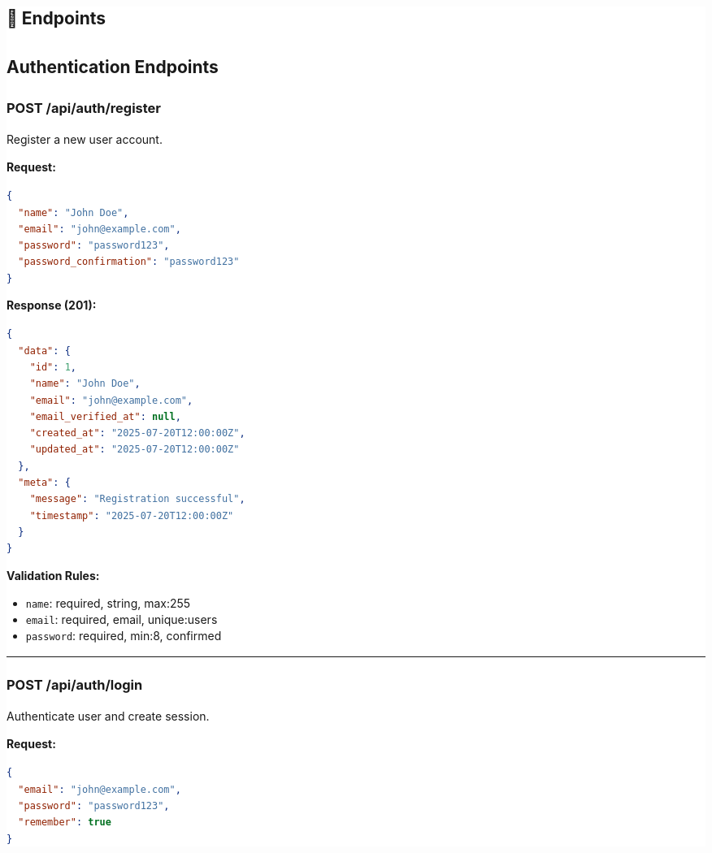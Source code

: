 
## 📍 Endpoints

## Authentication Endpoints

### POST /api/auth/register

Register a new user account.

**Request:**

```json
{
  "name": "John Doe",
  "email": "john@example.com",
  "password": "password123",
  "password_confirmation": "password123"
}
```

**Response (201):**

```json
{
  "data": {
    "id": 1,
    "name": "John Doe",
    "email": "john@example.com",
    "email_verified_at": null,
    "created_at": "2025-07-20T12:00:00Z",
    "updated_at": "2025-07-20T12:00:00Z"
  },
  "meta": {
    "message": "Registration successful",
    "timestamp": "2025-07-20T12:00:00Z"
  }
}
```

**Validation Rules:**

- `name`: required, string, max:255
- `email`: required, email, unique:users
- `password`: required, min:8, confirmed

---

### POST /api/auth/login

Authenticate user and create session.

**Request:**

```json
{
  "email": "john@example.com",
  "password": "password123",
  "remember": true
}
```
